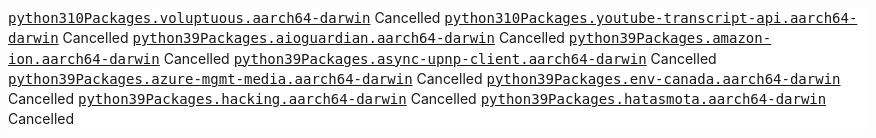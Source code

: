<tr>
<td>
<tt><a href='https://hydra.nixos.org/build/171585262'>python310Packages.voluptuous.aarch64-darwin</a></tt>
</td>
<td>Cancelled</td>
</tr>
<tr>
<td>
<tt><a href='https://hydra.nixos.org/build/171584954'>python310Packages.youtube-transcript-api.aarch64-darwin</a></tt>
</td>
<td>Cancelled</td>
</tr>
<tr>
<td>
<tt><a href='https://hydra.nixos.org/build/171584859'>python39Packages.aioguardian.aarch64-darwin</a></tt>
</td>
<td>Cancelled</td>
</tr>
<tr>
<td>
<tt><a href='https://hydra.nixos.org/build/171585344'>python39Packages.amazon-ion.aarch64-darwin</a></tt>
</td>
<td>Cancelled</td>
</tr>
<tr>
<td>
<tt><a href='https://hydra.nixos.org/build/171585018'>python39Packages.async-upnp-client.aarch64-darwin</a></tt>
</td>
<td>Cancelled</td>
</tr>
<tr>
<td>
<tt><a href='https://hydra.nixos.org/build/171585091'>python39Packages.azure-mgmt-media.aarch64-darwin</a></tt>
</td>
<td>Cancelled</td>
</tr>
<tr>
<td>
<tt><a href='https://hydra.nixos.org/build/171585100'>python39Packages.env-canada.aarch64-darwin</a></tt>
</td>
<td>Cancelled</td>
</tr>
<tr>
<td>
<tt><a href='https://hydra.nixos.org/build/171584931'>python39Packages.hacking.aarch64-darwin</a></tt>
</td>
<td>Cancelled</td>
</tr>
<tr>
<td>
<tt><a href='https://hydra.nixos.org/build/171585278'>python39Packages.hatasmota.aarch64-darwin</a></tt>
</td>
<td>Cancelled</td>
</tr>
<tr>
